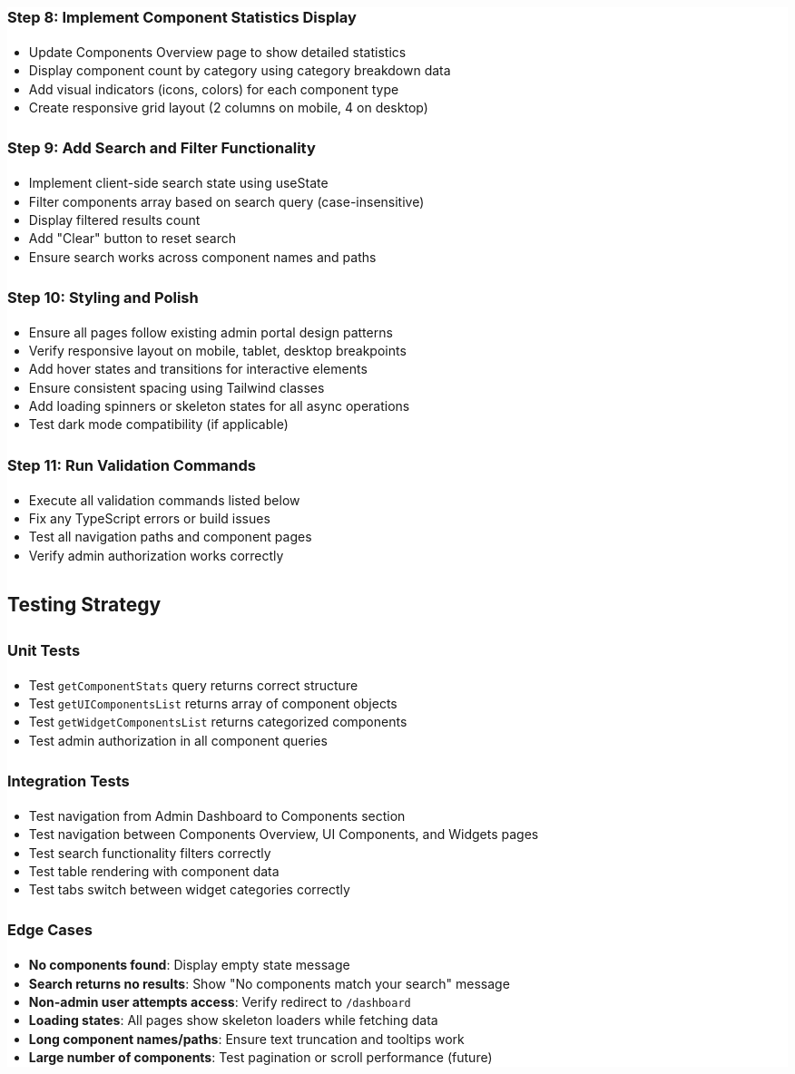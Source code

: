 ### Step 8: Implement Component Statistics Display
- Update Components Overview page to show detailed statistics
- Display component count by category using category breakdown data
- Add visual indicators (icons, colors) for each component type
- Create responsive grid layout (2 columns on mobile, 4 on desktop)

### Step 9: Add Search and Filter Functionality
- Implement client-side search state using useState
- Filter components array based on search query (case-insensitive)
- Display filtered results count
- Add "Clear" button to reset search
- Ensure search works across component names and paths

### Step 10: Styling and Polish
- Ensure all pages follow existing admin portal design patterns
- Verify responsive layout on mobile, tablet, desktop breakpoints
- Add hover states and transitions for interactive elements
- Ensure consistent spacing using Tailwind classes
- Add loading spinners or skeleton states for all async operations
- Test dark mode compatibility (if applicable)

### Step 11: Run Validation Commands
- Execute all validation commands listed below
- Fix any TypeScript errors or build issues
- Test all navigation paths and component pages
- Verify admin authorization works correctly

## Testing Strategy
### Unit Tests
- Test `getComponentStats` query returns correct structure
- Test `getUIComponentsList` returns array of component objects
- Test `getWidgetComponentsList` returns categorized components
- Test admin authorization in all component queries

### Integration Tests
- Test navigation from Admin Dashboard to Components section
- Test navigation between Components Overview, UI Components, and Widgets pages
- Test search functionality filters correctly
- Test table rendering with component data
- Test tabs switch between widget categories correctly

### Edge Cases
- **No components found**: Display empty state message
- **Search returns no results**: Show "No components match your search" message
- **Non-admin user attempts access**: Verify redirect to `/dashboard`
- **Loading states**: All pages show skeleton loaders while fetching data
- **Long component names/paths**: Ensure text truncation and tooltips work
- **Large number of components**: Test pagination or scroll performance (future)
